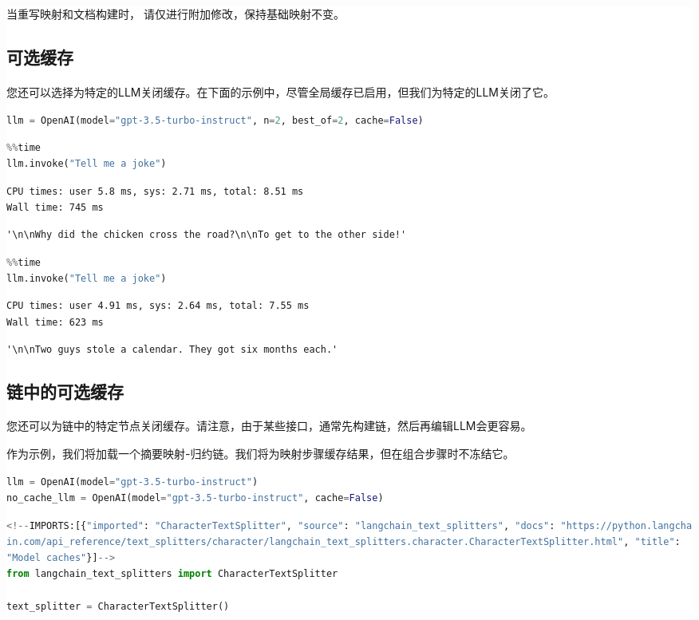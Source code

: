 当重写映射和文档构建时，
请仅进行附加修改，保持基础映射不变。

## 可选缓存
您还可以选择为特定的LLM关闭缓存。在下面的示例中，尽管全局缓存已启用，但我们为特定的LLM关闭了它。


```python
llm = OpenAI(model="gpt-3.5-turbo-instruct", n=2, best_of=2, cache=False)
```


```python
%%time
llm.invoke("Tell me a joke")
```
```output
CPU times: user 5.8 ms, sys: 2.71 ms, total: 8.51 ms
Wall time: 745 ms
```


```output
'\n\nWhy did the chicken cross the road?\n\nTo get to the other side!'
```



```python
%%time
llm.invoke("Tell me a joke")
```
```output
CPU times: user 4.91 ms, sys: 2.64 ms, total: 7.55 ms
Wall time: 623 ms
```


```output
'\n\nTwo guys stole a calendar. They got six months each.'
```


## 链中的可选缓存
您还可以为链中的特定节点关闭缓存。请注意，由于某些接口，通常先构建链，然后再编辑LLM会更容易。

作为示例，我们将加载一个摘要映射-归约链。我们将为映射步骤缓存结果，但在组合步骤时不冻结它。


```python
llm = OpenAI(model="gpt-3.5-turbo-instruct")
no_cache_llm = OpenAI(model="gpt-3.5-turbo-instruct", cache=False)
```


```python
<!--IMPORTS:[{"imported": "CharacterTextSplitter", "source": "langchain_text_splitters", "docs": "https://python.langchain.com/api_reference/text_splitters/character/langchain_text_splitters.character.CharacterTextSplitter.html", "title": "Model caches"}]-->
from langchain_text_splitters import CharacterTextSplitter

text_splitter = CharacterTextSplitter()
```
